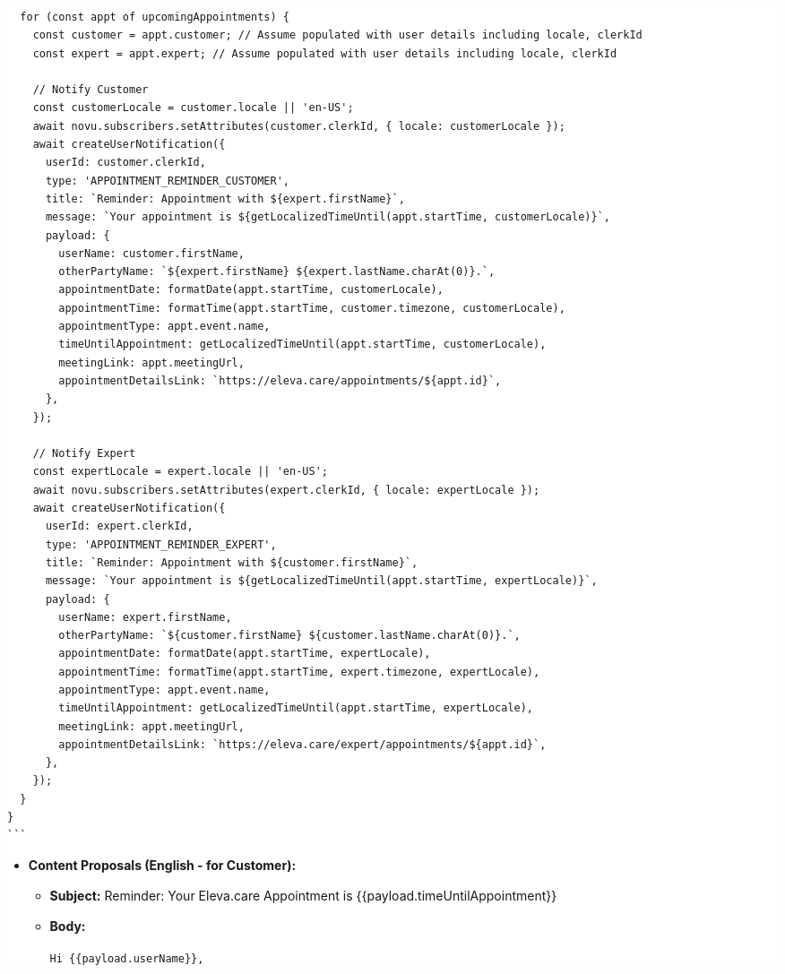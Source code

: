       for (const appt of upcomingAppointments) {
        const customer = appt.customer; // Assume populated with user details including locale, clerkId
        const expert = appt.expert; // Assume populated with user details including locale, clerkId

        // Notify Customer
        const customerLocale = customer.locale || 'en-US';
        await novu.subscribers.setAttributes(customer.clerkId, { locale: customerLocale });
        await createUserNotification({
          userId: customer.clerkId,
          type: 'APPOINTMENT_REMINDER_CUSTOMER',
          title: `Reminder: Appointment with ${expert.firstName}`,
          message: `Your appointment is ${getLocalizedTimeUntil(appt.startTime, customerLocale)}`,
          payload: {
            userName: customer.firstName,
            otherPartyName: `${expert.firstName} ${expert.lastName.charAt(0)}.`,
            appointmentDate: formatDate(appt.startTime, customerLocale),
            appointmentTime: formatTime(appt.startTime, customer.timezone, customerLocale),
            appointmentType: appt.event.name,
            timeUntilAppointment: getLocalizedTimeUntil(appt.startTime, customerLocale),
            meetingLink: appt.meetingUrl,
            appointmentDetailsLink: `https://eleva.care/appointments/${appt.id}`,
          },
        });

        // Notify Expert
        const expertLocale = expert.locale || 'en-US';
        await novu.subscribers.setAttributes(expert.clerkId, { locale: expertLocale });
        await createUserNotification({
          userId: expert.clerkId,
          type: 'APPOINTMENT_REMINDER_EXPERT',
          title: `Reminder: Appointment with ${customer.firstName}`,
          message: `Your appointment is ${getLocalizedTimeUntil(appt.startTime, expertLocale)}`,
          payload: {
            userName: expert.firstName,
            otherPartyName: `${customer.firstName} ${customer.lastName.charAt(0)}.`,
            appointmentDate: formatDate(appt.startTime, expertLocale),
            appointmentTime: formatTime(appt.startTime, expert.timezone, expertLocale),
            appointmentType: appt.event.name,
            timeUntilAppointment: getLocalizedTimeUntil(appt.startTime, expertLocale),
            meetingLink: appt.meetingUrl,
            appointmentDetailsLink: `https://eleva.care/expert/appointments/${appt.id}`,
          },
        });
      }
    }
    ```

- **Content Proposals (English - for Customer):**
  - **Subject:** Reminder: Your Eleva.care Appointment is {{payload.timeUntilAppointment}}
  - **Body:**

    ```
    Hi {{payload.userName}},
